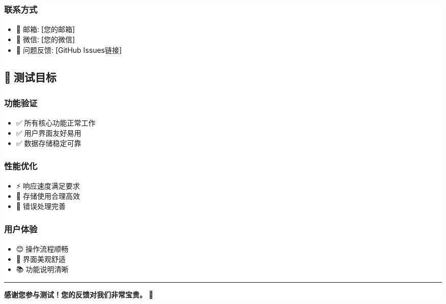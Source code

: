 ### 联系方式
- 📧 邮箱: [您的邮箱]
- 💬 微信: [您的微信]
- 🐛 问题反馈: [GitHub Issues链接]

## 🎯 测试目标

### 功能验证
- ✅ 所有核心功能正常工作
- ✅ 用户界面友好易用
- ✅ 数据存储稳定可靠

### 性能优化
- ⚡ 响应速度满足要求
- 💾 存储使用合理高效
- 🔧 错误处理完善

### 用户体验
- 😊 操作流程顺畅
- 🎨 界面美观舒适
- 📚 功能说明清晰

---

**感谢您参与测试！您的反馈对我们非常宝贵。** 🙏
